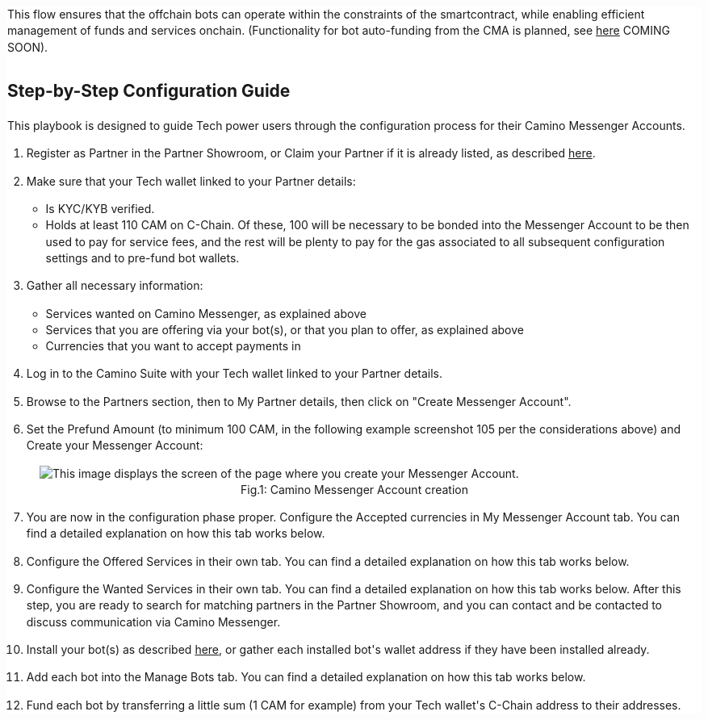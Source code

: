 This flow ensures that the offchain bots can operate within the constraints of the smartcontract, while enabling efficient management of funds and services onchain. (Functionality for bot auto-funding from the CMA is planned, see [here](#manage-bots-tab) COMING SOON).

## Step-by-Step Configuration Guide

This playbook is designed to guide Tech power users through the configuration process for their Camino Messenger Accounts.

1. Register as Partner in the Partner Showroom, or Claim your Partner if it is already listed, as described [here](../partners/introduction).

2. Make sure that your Tech wallet linked to your Partner details:

   - Is KYC/KYB verified.
   - Holds at least 110 CAM on C-Chain. Of these, 100 will be necessary to be bonded into the Messenger Account to be then used to pay for service fees, and the rest will be plenty to pay for the gas associated to all subsequent configuration settings and to pre-fund bot wallets.

3. Gather all necessary information:

   - Services wanted on Camino Messenger, as explained above
   - Services that you are offering via your bot(s), or that you plan to offer, as explained above
   - Currencies that you want to accept payments in

4. Log in to the Camino Suite with your Tech wallet linked to your Partner details.

5. Browse to the Partners section, then to My Partner details, then click on "Create Messenger Account".

6. Set the Prefund Amount (to minimum 100 CAM, in the following example screenshot 105 per the considerations above) and Create your Messenger Account:

<figure>
<img src="/img/partners/create_account.png" alt="This image displays the screen of the page where you create your Messenger Account."/>
<figcaption align="center">Fig.1: Camino Messenger Account creation</figcaption>
</figure>

7. You are now in the configuration phase proper. Configure the Accepted currencies in My Messenger Account tab. You can find a detailed explanation on how this tab works below.

8. Configure the Offered Services in their own tab. You can find a detailed explanation on how this tab works below.

9. Configure the Wanted Services in their own tab. You can find a detailed explanation on how this tab works below. After this step, you are ready to search for matching partners in the Partner Showroom, and you can contact and be contacted to discuss communication via Camino Messenger.

10. Install your bot(s) as described [here](../camino-messenger/bot/installation), or gather each installed bot's wallet address if they have been installed already.

11. Add each bot into the Manage Bots tab. You can find a detailed explanation on how this tab works below.

12. Fund each bot by transferring a little sum (1 CAM for example) from your Tech wallet's C-Chain address to their addresses.
